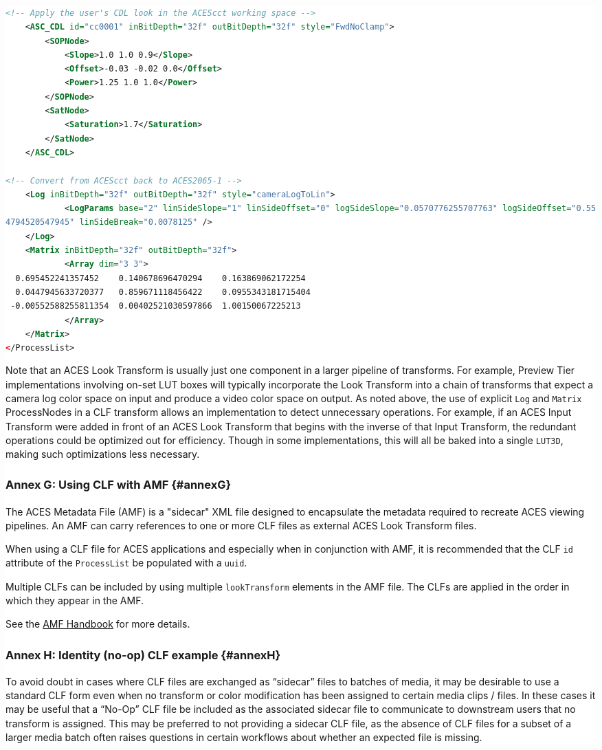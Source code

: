 ```xml
<!-- Apply the user's CDL look in the ACEScct working space -->
	<ASC_CDL id="cc0001" inBitDepth="32f" outBitDepth="32f" style="FwdNoClamp">
    	<SOPNode>
        	<Slope>1.0 1.0 0.9</Slope>
        	<Offset>-0.03 -0.02 0.0</Offset>
        	<Power>1.25 1.0 1.0</Power>
    	</SOPNode>
    	<SatNode>
        	<Saturation>1.7</Saturation>
    	</SatNode>
	</ASC_CDL>
 
<!-- Convert from ACEScct back to ACES2065-1 -->
	<Log inBitDepth="32f" outBitDepth="32f" style="cameraLogToLin">
    	    <LogParams base="2" linSideSlope="1" linSideOffset="0" logSideSlope="0.0570776255707763" logSideOffset="0.554794520547945" linSideBreak="0.0078125" />
	</Log>
	<Matrix inBitDepth="32f" outBitDepth="32f">
    	    <Array dim="3 3">
  0.695452241357452    0.140678696470294    0.163869062172254
  0.0447945633720377   0.859671118456422    0.0955343181715404
 -0.00552588255811354  0.00402521030597866  1.00150067225213
    	    </Array>
	</Matrix>
</ProcessList>
```

Note that an ACES Look Transform is usually just one component in a larger pipeline of transforms. For example, Preview Tier implementations involving on-set LUT boxes will typically incorporate the Look Transform into a chain of transforms that expect a camera log color space on input and produce a video color space on output. As noted above, the use of explicit `Log` and `Matrix` ProcessNodes in a CLF transform allows an implementation to detect unnecessary operations. For example, if an ACES Input Transform were added in front of an ACES Look Transform that begins with the inverse of that Input Transform, the redundant operations could be optimized out for efficiency. Though in some implementations, this will all be baked into a single `LUT3D`, making such optimizations less necessary.


### Annex G: Using CLF with AMF {#annexG}
The ACES Metadata File (AMF) is a "sidecar" XML file designed to encapsulate the metadata required to recreate ACES viewing pipelines. An AMF can carry references to one or more CLF files as external ACES Look Transform files. 

When using a CLF file for ACES applications and especially when in conjunction with AMF, it is recommended that the CLF `id` attribute of the `ProcessList` be populated with a `uuid`. 

Multiple CLFs can be included by using multiple `lookTransform` elements in the AMF file. The CLFs are applied in the order in which they appear in the AMF.

See the [AMF Handbook](/guides/amf) for more details.


### Annex H: Identity (no-op) CLF example {#annexH}
To avoid doubt in cases where CLF files are exchanged as “sidecar” files to batches of media, it may be desirable to use a standard CLF form even when no transform or color modification has been assigned to certain media clips / files. In these cases it may be useful that a “No-Op” CLF file be included as the associated sidecar file to communicate to downstream users that no transform is assigned. This may be preferred to not providing a sidecar CLF file, as the absence of CLF files for a subset of a larger media batch often raises questions in certain workflows about whether an expected file is missing.
